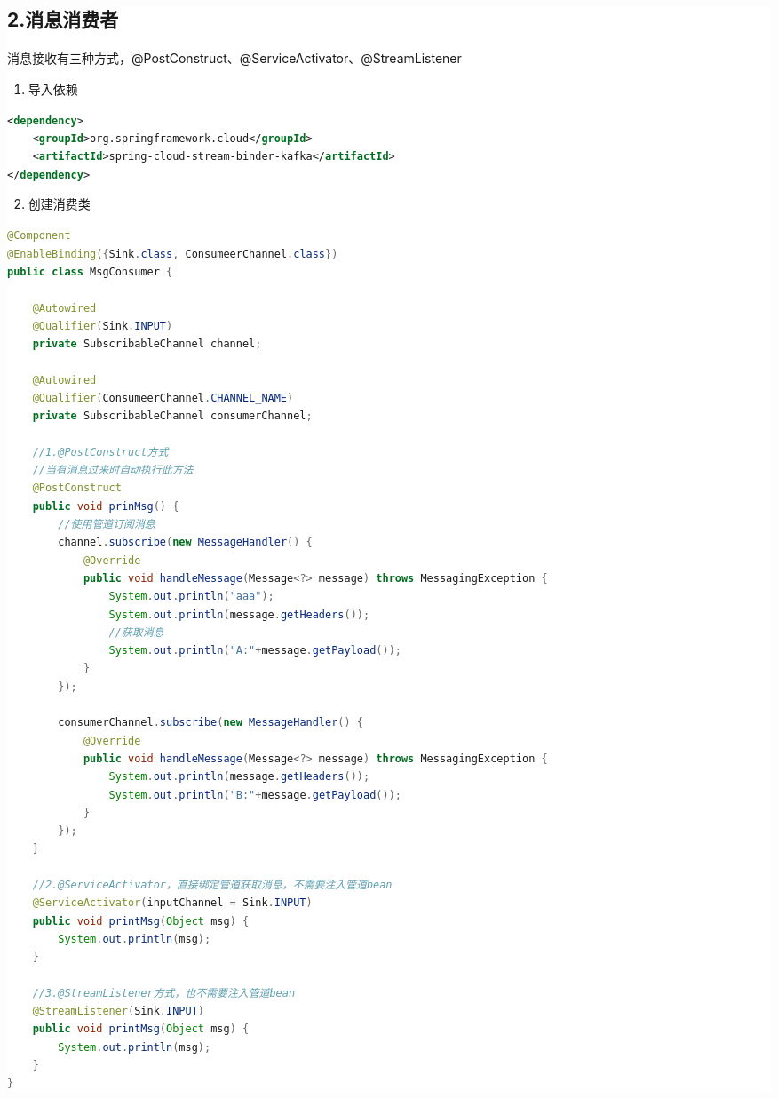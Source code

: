 ## 2.消息消费者

消息接收有三种方式，@PostConstruct、@ServiceActivator、@StreamListener

1. 导入依赖

```xml
<dependency>
    <groupId>org.springframework.cloud</groupId>
    <artifactId>spring-cloud-stream-binder-kafka</artifactId>
</dependency>
```

2. 创建消费类

```java
@Component
@EnableBinding({Sink.class, ConsumeerChannel.class})
public class MsgConsumer {

    @Autowired
    @Qualifier(Sink.INPUT)
    private SubscribableChannel channel;

    @Autowired
    @Qualifier(ConsumeerChannel.CHANNEL_NAME)
    private SubscribableChannel consumerChannel;
    
    //1.@PostConstruct方式
    //当有消息过来时自动执行此方法
    @PostConstruct
    public void prinMsg() {
        //使用管道订阅消息
        channel.subscribe(new MessageHandler() {
            @Override
            public void handleMessage(Message<?> message) throws MessagingException {
                System.out.println("aaa");
                System.out.println(message.getHeaders());
                //获取消息
                System.out.println("A:"+message.getPayload());
            }
        });

        consumerChannel.subscribe(new MessageHandler() {
            @Override
            public void handleMessage(Message<?> message) throws MessagingException {
                System.out.println(message.getHeaders());
                System.out.println("B:"+message.getPayload());
            }
        });
    }
    
    //2.@ServiceActivator，直接绑定管道获取消息，不需要注入管道bean
    @ServiceActivator(inputChannel = Sink.INPUT)
    public void printMsg(Object msg) {
        System.out.println(msg);
    }
    
    //3.@StreamListener方式，也不需要注入管道bean
    @StreamListener(Sink.INPUT)
    public void printMsg(Object msg) {
        System.out.println(msg);
    }
}
```
